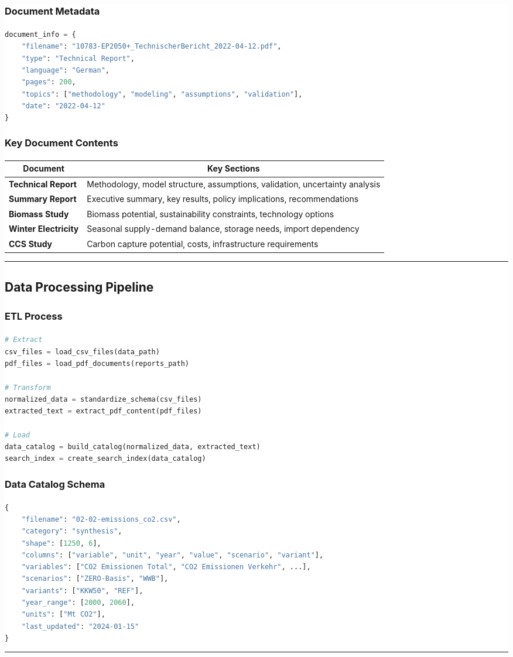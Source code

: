 ### Document Metadata

```python
document_info = {
    "filename": "10783-EP2050+_TechnischerBericht_2022-04-12.pdf",
    "type": "Technical Report",
    "language": "German",
    "pages": 200,
    "topics": ["methodology", "modeling", "assumptions", "validation"],
    "date": "2022-04-12"
}
```

### Key Document Contents

| Document | Key Sections |
|----------|--------------|
| **Technical Report** | Methodology, model structure, assumptions, validation, uncertainty analysis |
| **Summary Report** | Executive summary, key results, policy implications, recommendations |
| **Biomass Study** | Biomass potential, sustainability constraints, technology options |
| **Winter Electricity** | Seasonal supply-demand balance, storage needs, import dependency |
| **CCS Study** | Carbon capture potential, costs, infrastructure requirements |

---

## Data Processing Pipeline

### ETL Process

```python
# Extract
csv_files = load_csv_files(data_path)
pdf_files = load_pdf_documents(reports_path)

# Transform  
normalized_data = standardize_schema(csv_files)
extracted_text = extract_pdf_content(pdf_files)

# Load
data_catalog = build_catalog(normalized_data, extracted_text)
search_index = create_search_index(data_catalog)
```

### Data Catalog Schema

```python
{
    "filename": "02-02-emissions_co2.csv",
    "category": "synthesis",
    "shape": [1250, 6],
    "columns": ["variable", "unit", "year", "value", "scenario", "variant"],
    "variables": ["CO2 Emissionen Total", "CO2 Emissionen Verkehr", ...],
    "scenarios": ["ZERO-Basis", "WWB"],
    "variants": ["KKW50", "REF"],
    "year_range": [2000, 2060],
    "units": ["Mt CO2"],
    "last_updated": "2024-01-15"
}
```

---